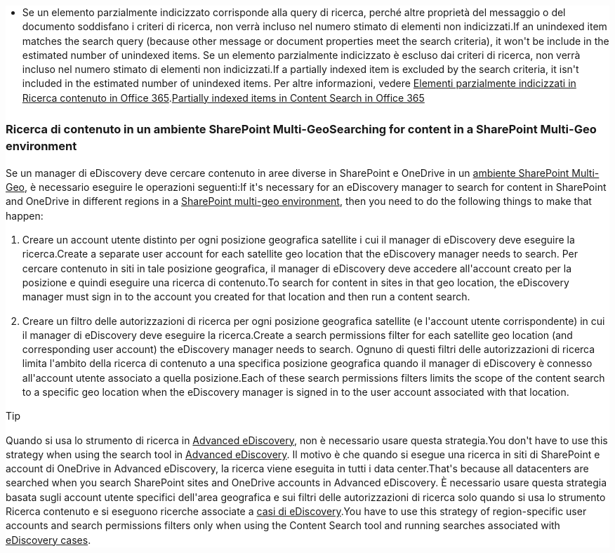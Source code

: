 - <span data-ttu-id="b72ca-396">Se un elemento parzialmente indicizzato corrisponde alla query di ricerca, perché altre proprietà del messaggio o del documento soddisfano i criteri di ricerca, non verrà incluso nel numero stimato di elementi non indicizzati.</span><span class="sxs-lookup"><span data-stu-id="b72ca-396">If an unindexed item matches the search query (because other message or document properties meet the search criteria), it won't be include in the estimated number of unindexed items.</span></span> <span data-ttu-id="b72ca-397">Se un elemento parzialmente indicizzato è escluso dai criteri di ricerca, non verrà incluso nel numero stimato di elementi non indicizzati.</span><span class="sxs-lookup"><span data-stu-id="b72ca-397">If a partially indexed item is excluded by the search criteria, it isn't included in the estimated number of unindexed items.</span></span> <span data-ttu-id="b72ca-398">Per altre informazioni, vedere [Elementi parzialmente indicizzati in Ricerca contenuto in Office 365](partially-indexed-items-in-content-search.md).</span><span class="sxs-lookup"><span data-stu-id="b72ca-398">[Partially indexed items in Content Search in Office 365](partially-indexed-items-in-content-search.md)</span></span>

### <a name="searching-for-content-in-a-sharepoint-multi-geo-environment"></a><span data-ttu-id="b72ca-399">Ricerca di contenuto in un ambiente SharePoint Multi-Geo</span><span class="sxs-lookup"><span data-stu-id="b72ca-399">Searching for content in a SharePoint Multi-Geo environment</span></span>

<span data-ttu-id="b72ca-400">Se un manager di eDiscovery deve cercare contenuto in aree diverse in SharePoint e OneDrive in un [ambiente SharePoint Multi-Geo](https://go.microsoft.com/fwlink/?linkid=860840), è necessario eseguire le operazioni seguenti:</span><span class="sxs-lookup"><span data-stu-id="b72ca-400">If it's necessary for an eDiscovery manager to search for content in SharePoint and OneDrive in different regions in a [SharePoint multi-geo environment](https://go.microsoft.com/fwlink/?linkid=860840), then you need to do the following things to make that happen:</span></span>
   
1. <span data-ttu-id="b72ca-401">Creare un account utente distinto per ogni posizione geografica satellite i cui il manager di eDiscovery deve eseguire la ricerca.</span><span class="sxs-lookup"><span data-stu-id="b72ca-401">Create a separate user account for each satellite geo location that the eDiscovery manager needs to search.</span></span> <span data-ttu-id="b72ca-402">Per cercare contenuto in siti in tale posizione geografica, il manager di eDiscovery deve accedere all'account creato per la posizione e quindi eseguire una ricerca di contenuto.</span><span class="sxs-lookup"><span data-stu-id="b72ca-402">To search for content in sites in that geo location, the eDiscovery manager must sign in to the account you created for that location and then run a content search.</span></span>

2. <span data-ttu-id="b72ca-403">Creare un filtro delle autorizzazioni di ricerca per ogni posizione geografica satellite (e l'account utente corrispondente) in cui il manager di eDiscovery deve eseguire la ricerca.</span><span class="sxs-lookup"><span data-stu-id="b72ca-403">Create a search permissions filter for each satellite geo location (and corresponding user account) the eDiscovery manager needs to search.</span></span> <span data-ttu-id="b72ca-404">Ognuno di questi filtri delle autorizzazioni di ricerca limita l'ambito della ricerca di contenuto a una specifica posizione geografica quando il manager di eDiscovery è connesso all'account utente associato a quella posizione.</span><span class="sxs-lookup"><span data-stu-id="b72ca-404">Each of these search permissions filters limits the scope of the content search to a specific geo location when the eDiscovery manager is signed in to the user account associated with that location.</span></span>
 
> [!TIP]
> <span data-ttu-id="b72ca-405">Quando si usa lo strumento di ricerca in [Advanced eDiscovery](compliance20/overview-ediscovery-20.md), non è necessario usare questa strategia.</span><span class="sxs-lookup"><span data-stu-id="b72ca-405">You don't have to use this strategy when using the search tool in [Advanced eDiscovery](compliance20/overview-ediscovery-20.md).</span></span> <span data-ttu-id="b72ca-406">Il motivo è che quando si esegue una ricerca in siti di SharePoint e account di OneDrive in Advanced eDiscovery, la ricerca viene eseguita in tutti i data center.</span><span class="sxs-lookup"><span data-stu-id="b72ca-406">That's because all datacenters are searched when you search SharePoint sites and OneDrive accounts in Advanced eDiscovery.</span></span> <span data-ttu-id="b72ca-407">È necessario usare questa strategia basata sugli account utente specifici dell'area geografica e sui filtri delle autorizzazioni di ricerca solo quando si usa lo strumento Ricerca contenuto e si eseguono ricerche associate a [casi di eDiscovery](ediscovery-cases.md).</span><span class="sxs-lookup"><span data-stu-id="b72ca-407">You have to use this strategy of region-specific user accounts and search permissions filters only when using the Content Search tool and running searches associated with [eDiscovery cases](ediscovery-cases.md).</span></span> 
